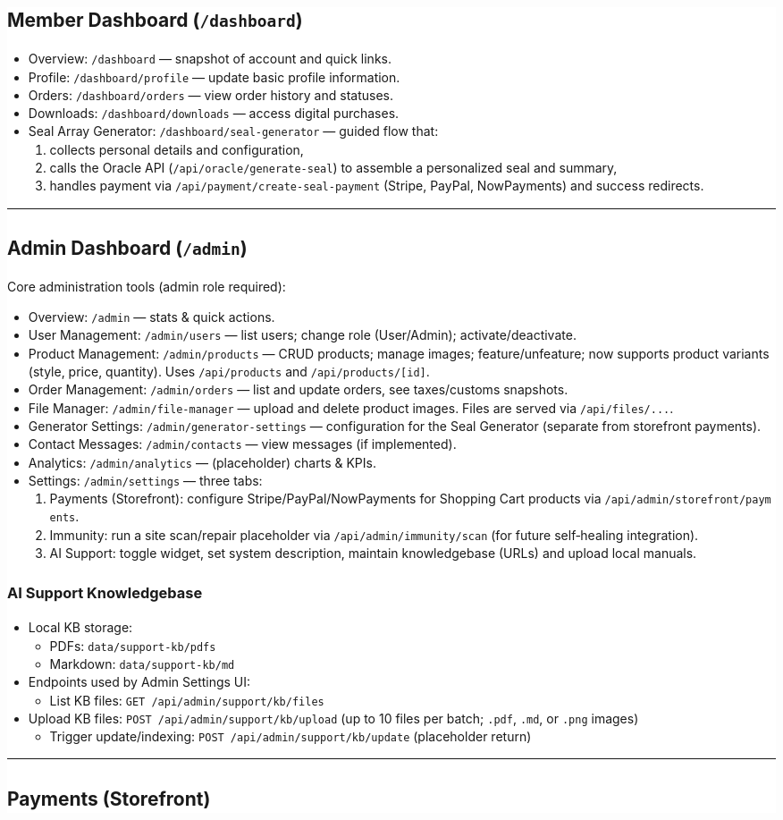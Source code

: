 
## Member Dashboard (`/dashboard`)

- Overview: `/dashboard` — snapshot of account and quick links.
- Profile: `/dashboard/profile` — update basic profile information.
- Orders: `/dashboard/orders` — view order history and statuses.
- Downloads: `/dashboard/downloads` — access digital purchases.
- Seal Array Generator: `/dashboard/seal-generator` — guided flow that:
  1) collects personal details and configuration,
  2) calls the Oracle API (`/api/oracle/generate-seal`) to assemble a personalized seal and summary,
  3) handles payment via `/api/payment/create-seal-payment` (Stripe, PayPal, NowPayments) and success redirects.

---

## Admin Dashboard (`/admin`)

Core administration tools (admin role required):

- Overview: `/admin` — stats & quick actions.
- User Management: `/admin/users` — list users; change role (User/Admin); activate/deactivate.
- Product Management: `/admin/products` — CRUD products; manage images; feature/unfeature; now supports product variants (style, price, quantity). Uses `/api/products` and `/api/products/[id]`.
- Order Management: `/admin/orders` — list and update orders, see taxes/customs snapshots.
- File Manager: `/admin/file-manager` — upload and delete product images. Files are served via `/api/files/...`.
- Generator Settings: `/admin/generator-settings` — configuration for the Seal Generator (separate from storefront payments).
- Contact Messages: `/admin/contacts` — view messages (if implemented).
- Analytics: `/admin/analytics` — (placeholder) charts & KPIs.
- Settings: `/admin/settings` — three tabs:
  1) Payments (Storefront): configure Stripe/PayPal/NowPayments for Shopping Cart products via `/api/admin/storefront/payments`.
  2) Immunity: run a site scan/repair placeholder via `/api/admin/immunity/scan` (for future self‑healing integration).
  3) AI Support: toggle widget, set system description, maintain knowledgebase (URLs) and upload local manuals.

### AI Support Knowledgebase
- Local KB storage:
  - PDFs: `data/support-kb/pdfs`
  - Markdown: `data/support-kb/md`
- Endpoints used by Admin Settings UI:
  - List KB files: `GET /api/admin/support/kb/files`
- Upload KB files: `POST /api/admin/support/kb/upload` (up to 10 files per batch; `.pdf`, `.md`, or `.png` images)
  - Trigger update/indexing: `POST /api/admin/support/kb/update` (placeholder return)

---

## Payments (Storefront)
